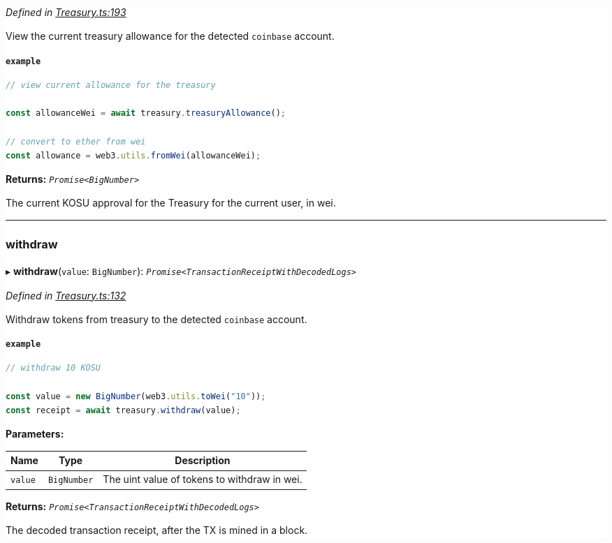 _Defined in [Treasury.ts:193](https://github.com/ParadigmFoundation/kosu-monorepo/blob/a7ce3d5b/packages/kosu-contract-helpers/src/Treasury.ts#L193)_

View the current treasury allowance for the detected `coinbase` account.

**`example`**

```typescript
// view current allowance for the treasury

const allowanceWei = await treasury.treasuryAllowance();

// convert to ether from wei
const allowance = web3.utils.fromWei(allowanceWei);
```

**Returns:** _`Promise<BigNumber>`_

The current KOSU approval for the Treasury for the current user, in wei.

---

### withdraw

▸ **withdraw**(`value`: `BigNumber`): _`Promise<TransactionReceiptWithDecodedLogs>`_

_Defined in [Treasury.ts:132](https://github.com/ParadigmFoundation/kosu-monorepo/blob/a7ce3d5b/packages/kosu-contract-helpers/src/Treasury.ts#L132)_

Withdraw tokens from treasury to the detected `coinbase` account.

**`example`**

```typescript
// withdraw 10 KOSU

const value = new BigNumber(web3.utils.toWei("10"));
const receipt = await treasury.withdraw(value);
```

**Parameters:**

| Name    | Type        | Description                                  |
| ------- | ----------- | -------------------------------------------- |
| `value` | `BigNumber` | The uint value of tokens to withdraw in wei. |

**Returns:** _`Promise<TransactionReceiptWithDecodedLogs>`_

The decoded transaction receipt, after the TX is mined in a block.
